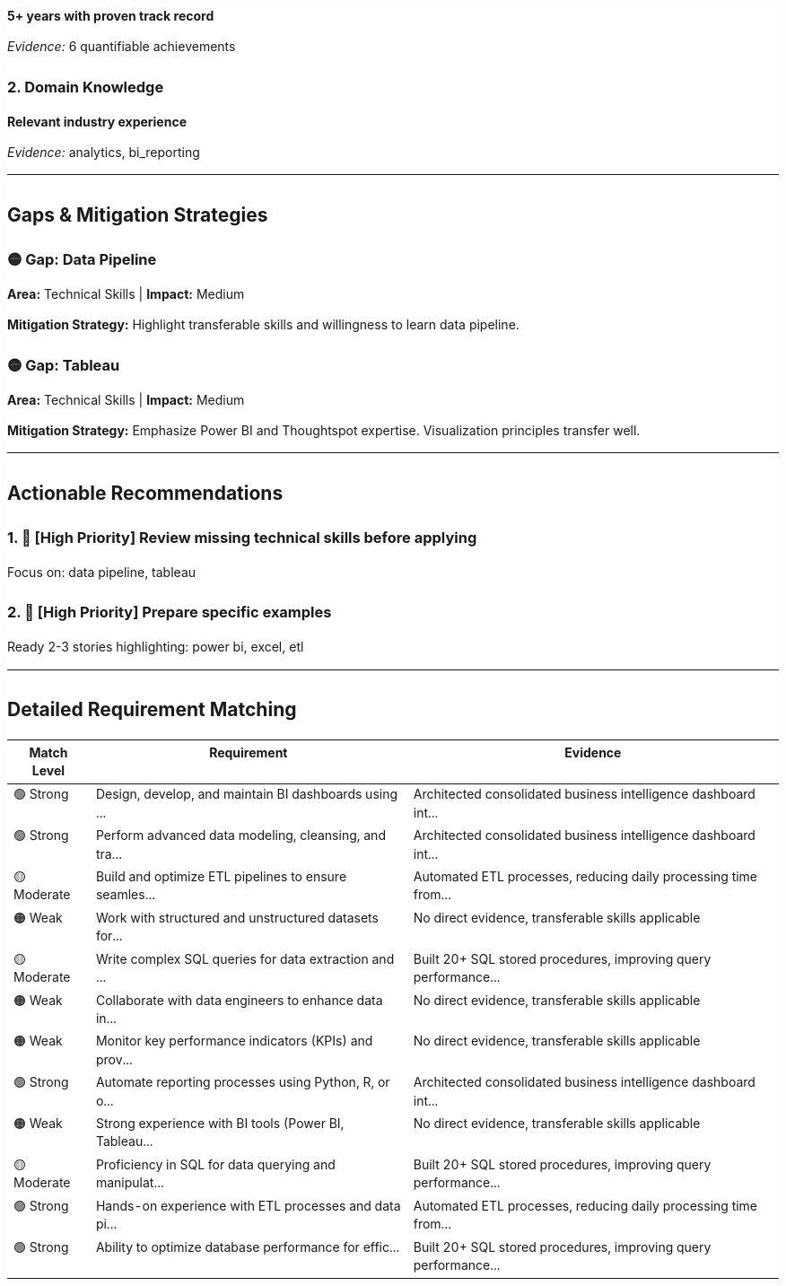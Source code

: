 **5+ years with proven track record**

*Evidence:* 6 quantifiable achievements

### 2. Domain Knowledge

**Relevant industry experience**

*Evidence:* analytics, bi_reporting

---

## Gaps & Mitigation Strategies

### 🟡 Gap: Data Pipeline
**Area:** Technical Skills | **Impact:** Medium

**Mitigation Strategy:** Highlight transferable skills and willingness to learn data pipeline.

### 🟡 Gap: Tableau
**Area:** Technical Skills | **Impact:** Medium

**Mitigation Strategy:** Emphasize Power BI and Thoughtspot expertise. Visualization principles transfer well.

---

## Actionable Recommendations

### 1. 🔴 [High Priority] Review missing technical skills before applying

Focus on: data pipeline, tableau

### 2. 🔴 [High Priority] Prepare specific examples

Ready 2-3 stories highlighting: power bi, excel, etl

---

## Detailed Requirement Matching

| Match Level | Requirement | Evidence |
|------------|------------|----------|
| 🟢 Strong | Design, develop, and maintain BI dashboards using ... | Architected consolidated business intelligence dashboard int... |
| 🟢 Strong | Perform advanced data modeling, cleansing, and tra... | Architected consolidated business intelligence dashboard int... |
| 🟡 Moderate | Build and optimize ETL pipelines to ensure seamles... | Automated ETL processes, reducing daily processing time from... |
| 🟠 Weak | Work with structured and unstructured datasets for... | No direct evidence, transferable skills applicable |
| 🟡 Moderate | Write complex SQL queries for data extraction and ... | Built 20+ SQL stored procedures, improving query performance... |
| 🟠 Weak | Collaborate with data engineers to enhance data in... | No direct evidence, transferable skills applicable |
| 🟠 Weak | Monitor key performance indicators (KPIs) and prov... | No direct evidence, transferable skills applicable |
| 🟢 Strong | Automate reporting processes using Python, R, or o... | Architected consolidated business intelligence dashboard int... |
| 🟠 Weak | Strong experience with BI tools (Power BI, Tableau... | No direct evidence, transferable skills applicable |
| 🟡 Moderate | Proficiency in SQL for data querying and manipulat... | Built 20+ SQL stored procedures, improving query performance... |
| 🟢 Strong | Hands-on experience with ETL processes and data pi... | Automated ETL processes, reducing daily processing time from... |
| 🟢 Strong | Ability to optimize database performance for effic... | Built 20+ SQL stored procedures, improving query performance... |